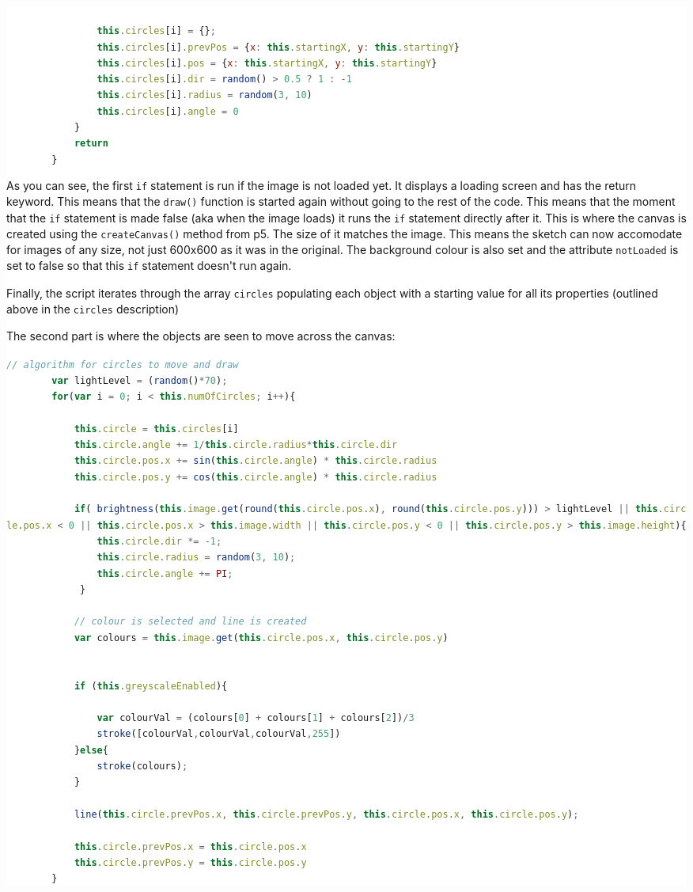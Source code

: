 ``` javascript

				this.circles[i] = {};
				this.circles[i].prevPos = {x: this.startingX, y: this.startingY}
				this.circles[i].pos = {x: this.startingX, y: this.startingY}
				this.circles[i].dir = random() > 0.5 ? 1 : -1
				this.circles[i].radius = random(3, 10)
				this.circles[i].angle = 0
			}
			return
		}

```
As you can see, the first `if` statement is run if the image is not loaded yet. It displays a loading screen and has the return keyword. This means that the `draw()` function is started again without going to the rest of the code. This means that the moment that the `if` statement is made false (aka when the image loads) it runs the `if` statement directly after it. This is where the canvas is created using the `createCanvas()` method from p5. The size of it matches the image. This means the sketch can now accomodate for images of any size, not just 600x600 as it was in the original. The background colour is also set and the attribute `notLoaded` is set to false so that this `if` statement doesn't run again. 

Finally, the script iterates through the array `circles` populating each object with a starting value for all its properties (outlined above in the `circles` description)

The second part is where the objects are seen to move across the canvas:
``` javascript
// algorithm for circles to move and draw
		var lightLevel = (random()*70);
		for(var i = 0; i < this.numOfCircles; i++){
			
			this.circle = this.circles[i]
			this.circle.angle += 1/this.circle.radius*this.circle.dir
			this.circle.pos.x += sin(this.circle.angle) * this.circle.radius
        	this.circle.pos.y += cos(this.circle.angle) * this.circle.radius
        	
        	if( brightness(this.image.get(round(this.circle.pos.x), round(this.circle.pos.y))) > lightLevel || this.circle.pos.x < 0 || this.circle.pos.x > this.image.width || this.circle.pos.y < 0 || this.circle.pos.y > this.image.height){
				this.circle.dir *= -1;
				this.circle.radius = random(3, 10);
				this.circle.angle += PI;
			 }
			
			// colour is selected and line is created 
			var colours = this.image.get(this.circle.pos.x, this.circle.pos.y)
			
			
			if (this.greyscaleEnabled){
				
				var colourVal = (colours[0] + colours[1] + colours[2])/3
				stroke([colourVal,colourVal,colourVal,255])
			}else{
				stroke(colours);
			}
			
			line(this.circle.prevPos.x, this.circle.prevPos.y, this.circle.pos.x, this.circle.pos.y);

			this.circle.prevPos.x = this.circle.pos.x
			this.circle.prevPos.y = this.circle.pos.y
		}
```